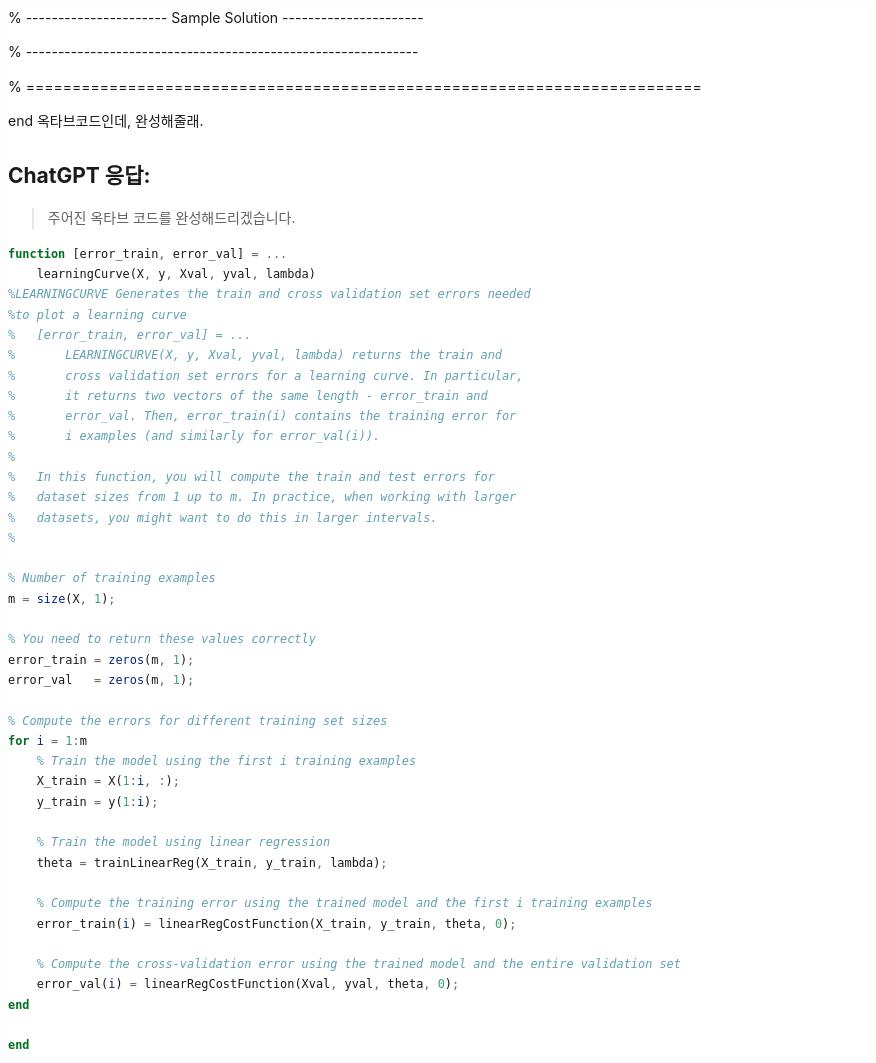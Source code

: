 % ---------------------- Sample Solution ----------------------







% -------------------------------------------------------------

% =========================================================================

end 옥타브코드인데, 완성해줄래.

## ChatGPT 응답:
> 주어진 옥타브 코드를 완성해드리겠습니다.

```octave
function [error_train, error_val] = ...
    learningCurve(X, y, Xval, yval, lambda)
%LEARNINGCURVE Generates the train and cross validation set errors needed 
%to plot a learning curve
%   [error_train, error_val] = ...
%       LEARNINGCURVE(X, y, Xval, yval, lambda) returns the train and
%       cross validation set errors for a learning curve. In particular, 
%       it returns two vectors of the same length - error_train and 
%       error_val. Then, error_train(i) contains the training error for
%       i examples (and similarly for error_val(i)).
%
%   In this function, you will compute the train and test errors for
%   dataset sizes from 1 up to m. In practice, when working with larger
%   datasets, you might want to do this in larger intervals.
%

% Number of training examples
m = size(X, 1);

% You need to return these values correctly
error_train = zeros(m, 1);
error_val   = zeros(m, 1);

% Compute the errors for different training set sizes
for i = 1:m
    % Train the model using the first i training examples
    X_train = X(1:i, :);
    y_train = y(1:i);
    
    % Train the model using linear regression
    theta = trainLinearReg(X_train, y_train, lambda);
    
    % Compute the training error using the trained model and the first i training examples
    error_train(i) = linearRegCostFunction(X_train, y_train, theta, 0);
    
    % Compute the cross-validation error using the trained model and the entire validation set
    error_val(i) = linearRegCostFunction(Xval, yval, theta, 0);
end

end
```
